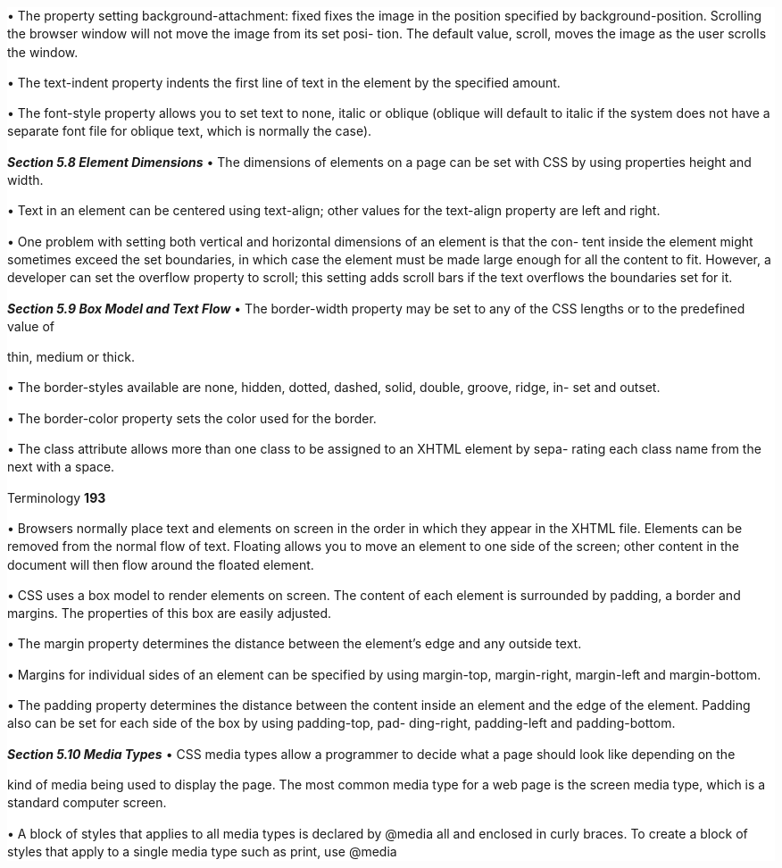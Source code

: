 • The property setting background-attachment: fixed fixes the image in the position specified by background-position. Scrolling the browser window will not move the image from its set posi- tion. The default value, scroll, moves the image as the user scrolls the window.

• The text-indent property indents the first line of text in the element by the specified amount.

• The font-style property allows you to set text to none, italic or oblique (oblique will default to italic if the system does not have a separate font file for oblique text, which is normally the case).

**_Section 5.8 Element Dimensions_** • The dimensions of elements on a page can be set with CSS by using properties height and width.

• Text in an element can be centered using text-align; other values for the text-align property are left and right.

• One problem with setting both vertical and horizontal dimensions of an element is that the con- tent inside the element might sometimes exceed the set boundaries, in which case the element must be made large enough for all the content to fit. However, a developer can set the overflow property to scroll; this setting adds scroll bars if the text overflows the boundaries set for it.

**_Section 5.9 Box Model and Text Flow_** • The border-width property may be set to any of the CSS lengths or to the predefined value of

thin, medium or thick.

• The border-styles available are none, hidden, dotted, dashed, solid, double, groove, ridge, in- set and outset.

• The border-color property sets the color used for the border.

• The class attribute allows more than one class to be assigned to an XHTML element by sepa- rating each class name from the next with a space.

Terminology **193**

• Browsers normally place text and elements on screen in the order in which they appear in the XHTML file. Elements can be removed from the normal flow of text. Floating allows you to move an element to one side of the screen; other content in the document will then flow around the floated element.

• CSS uses a box model to render elements on screen. The content of each element is surrounded by padding, a border and margins. The properties of this box are easily adjusted.

• The margin property determines the distance between the element’s edge and any outside text.

• Margins for individual sides of an element can be specified by using margin-top, margin-right, margin-left and margin-bottom.

• The padding property determines the distance between the content inside an element and the edge of the element. Padding also can be set for each side of the box by using padding-top, pad- ding-right, padding-left and padding-bottom.

**_Section 5.10 Media Types_** • CSS media types allow a programmer to decide what a page should look like depending on the

kind of media being used to display the page. The most common media type for a web page is the screen media type, which is a standard computer screen.

• A block of styles that applies to all media types is declared by @media all and enclosed in curly braces. To create a block of styles that apply to a single media type such as print, use @media
